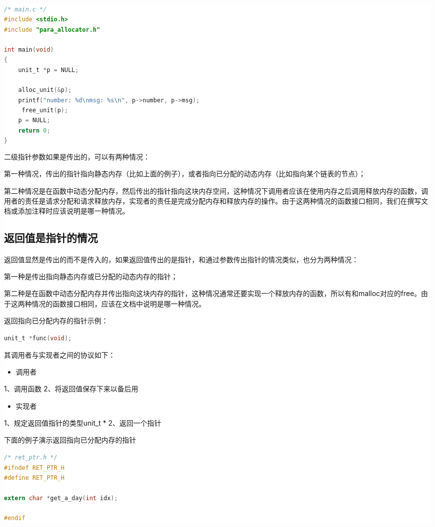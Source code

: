 ```c
/* main.c */  
#include <stdio.h>  
#include "para_allocator.h"  
   
int main(void)  
{  
    unit_t *p = NULL;  
   
    alloc_unit(&p);  
    printf("number: %d\nmsg: %s\n", p->number, p->msg);  
     free_unit(p);  
    p = NULL;  
    return 0;  
}  
```

二级指针参数如果是传出的，可以有两种情况：

第一种情况，传出的指针指向静态内存（比如上面的例子），或者指向已分配的动态内存（比如指向某个链表的节点）；

第二种情况是在函数中动态分配内存，然后传出的指针指向这块内存空间，这种情况下调用者应该在使用内存之后调用释放内存的函数，调用者的责任是请求分配和请求释放内存，实现者的责任是完成分配内存和释放内存的操作。由于这两种情况的函数接口相同，我们在撰写文档或添加注释时应该说明是哪一种情况。

## 返回值是指针的情况

返回值显然是传出的而不是传入的，如果返回值传出的是指针，和通过参数传出指针的情况类似，也分为两种情况：

第一种是传出指向静态内存或已分配的动态内存的指针；

第二种是在函数中动态分配内存并传出指向这块内存的指针，这种情况通常还要实现一个释放内存的函数，所以有和malloc对应的free。由于这两种情况的函数接口相同，应该在文档中说明是哪一种情况。

返回指向已分配内存的指针示例：

```c
unit_t *func(void);  
```

其调用者与实现者之间的协议如下：

- 调用者

1、调用函数
2、将返回值保存下来以备后用

- 实现者

1、规定返回值指针的类型unit_t *
2、返回一个指针


下面的例子演示返回指向已分配内存的指针

```c
/* ret_ptr.h */  
#ifndef RET_PTR_H  
#define RET_PTR_H  
   
extern char *get_a_day(int idx);  
   
#endif 
```
